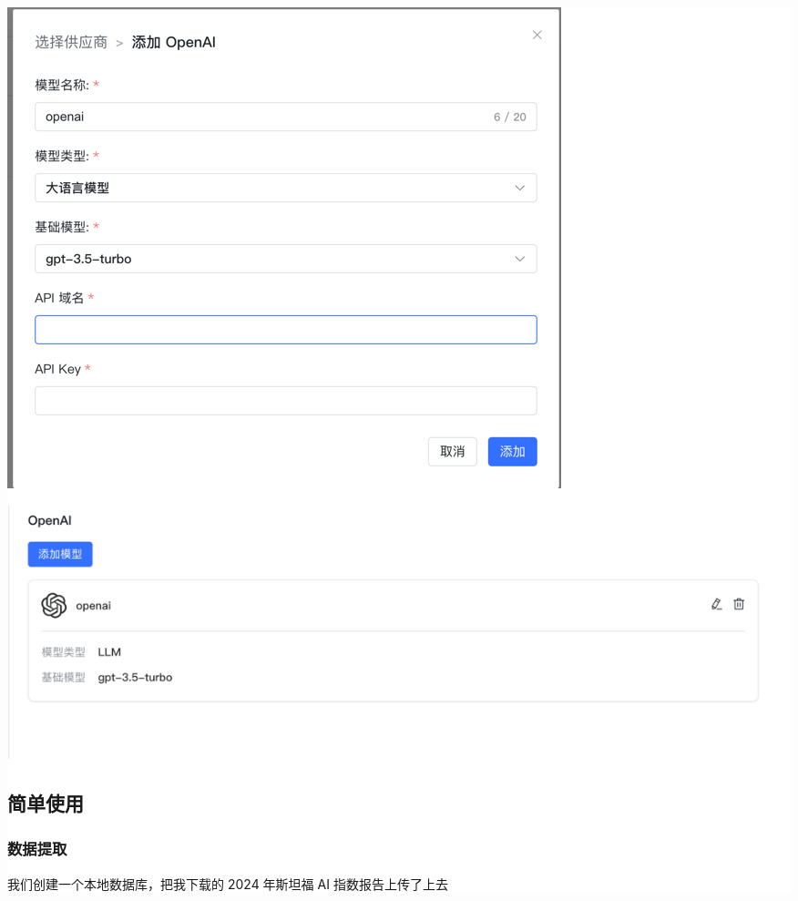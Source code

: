 ![img_6.png](img_6.png)

![img_7.png](img_7.png)

## 简单使用

### 数据提取

我们创建一个本地数据库，把我下载的 2024 年斯坦福 AI 指数报告上传了上去
